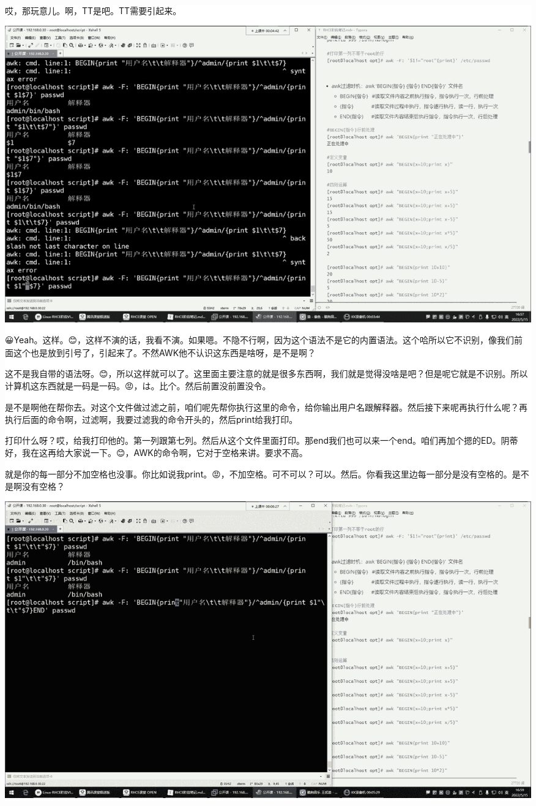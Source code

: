 哎，那玩意儿。啊，TT是吧。TT需要引起来。

![](img/8ecb103100cb5769bb4f46425f537e41_6.png)

😀Yeah。这样。😊，这样不演的话，我看不演。如果嗯。不隐不行啊，因为这个语法不是它的内置语法。这个哈所以它不识别，像我们前面这个也是放到引号了，引起来了。不然AWK他不认识这东西是啥呀，是不是啊？

这不是我自带的语法呀。😊，所以这样就可以了。这里面主要注意的就是很多东西啊，我们就是觉得没啥是吧？但是呢它就是不识别。所以计算机这东西就是一码是一码。😡，は。比个。然后前置没前置没令。

是不是啊他在帮你去。对这个文件做过滤之前，咱们呢先帮你执行这里的命令，给你输出用户名跟解释器。然后接下来呢再执行什么呢？再执行后面的命令啊，过滤啊，我要过滤我的命令开头的，然后print给我打印。

打印什么呀？哎，给我打印他的。第一列跟第七列。然后从这个文件里面打印。那end我们也可以来一个end。咱们再加个摁的ED。阴蒂好，我在这再给大家说一下。😊，AWK的命令啊，它对于空格来讲。要求不高。

就是你的每一部分不加空格也没事。你比如说我print。😡，不加空格。可不可以？可以。然后。你看我这里边每一部分是没有空格的。是不是啊没有空格？



![](img/8ecb103100cb5769bb4f46425f537e41_8.png)
